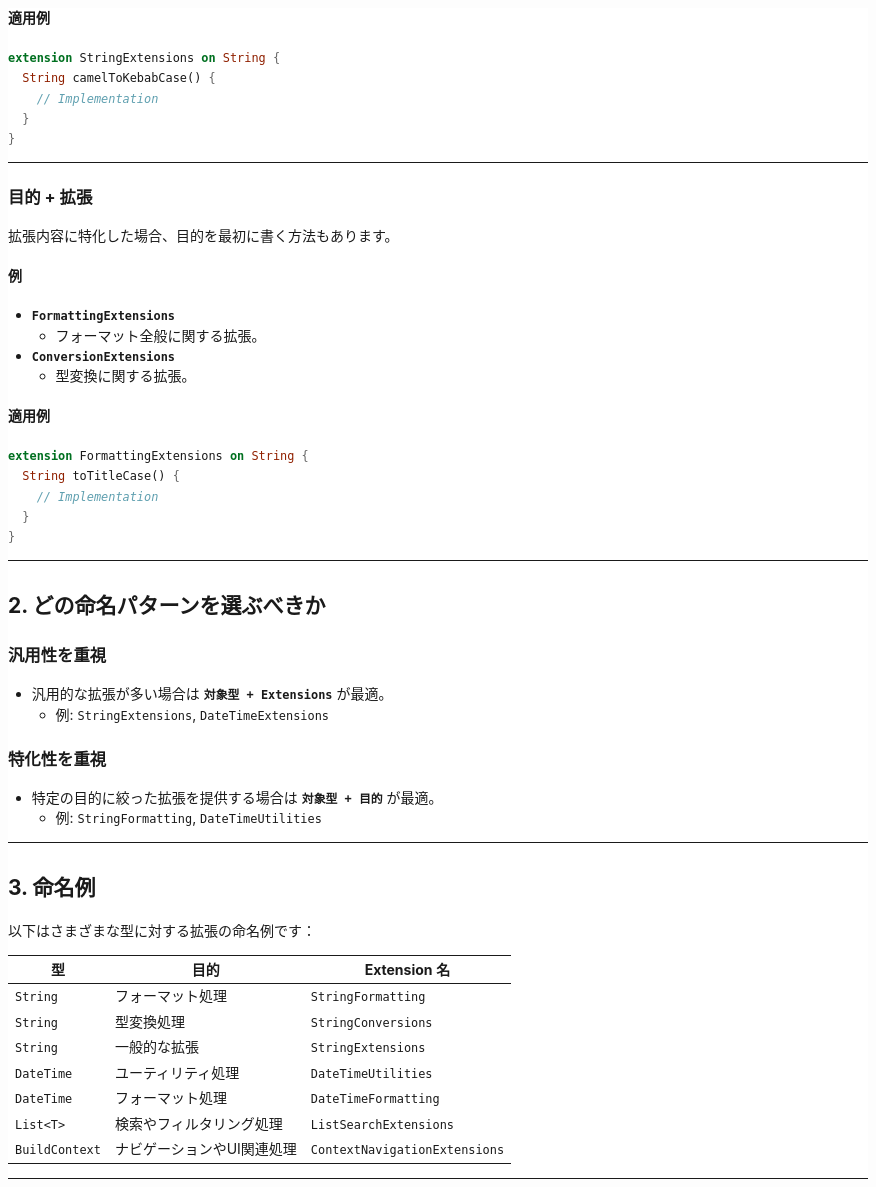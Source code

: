 #### 適用例
```dart
extension StringExtensions on String {
  String camelToKebabCase() {
    // Implementation
  }
}
```

---

### **目的 + 拡張**
拡張内容に特化した場合、目的を最初に書く方法もあります。

#### 例
- **`FormattingExtensions`**
  - フォーマット全般に関する拡張。
- **`ConversionExtensions`**
  - 型変換に関する拡張。

#### 適用例
```dart
extension FormattingExtensions on String {
  String toTitleCase() {
    // Implementation
  }
}
```

---

## 2. **どの命名パターンを選ぶべきか**

### **汎用性を重視**
- 汎用的な拡張が多い場合は **`対象型 + Extensions`** が最適。
  - 例: `StringExtensions`, `DateTimeExtensions`

### **特化性を重視**
- 特定の目的に絞った拡張を提供する場合は **`対象型 + 目的`** が最適。
  - 例: `StringFormatting`, `DateTimeUtilities`

---

## 3. **命名例**

以下はさまざまな型に対する拡張の命名例です：

| 型           | 目的                       | Extension 名                 |
|--------------|----------------------------|------------------------------|
| `String`     | フォーマット処理            | `StringFormatting`           |
| `String`     | 型変換処理                 | `StringConversions`          |
| `String`     | 一般的な拡張               | `StringExtensions`           |
| `DateTime`   | ユーティリティ処理          | `DateTimeUtilities`          |
| `DateTime`   | フォーマット処理            | `DateTimeFormatting`         |
| `List<T>`    | 検索やフィルタリング処理    | `ListSearchExtensions`       |
| `BuildContext` | ナビゲーションやUI関連処理 | `ContextNavigationExtensions`|

---